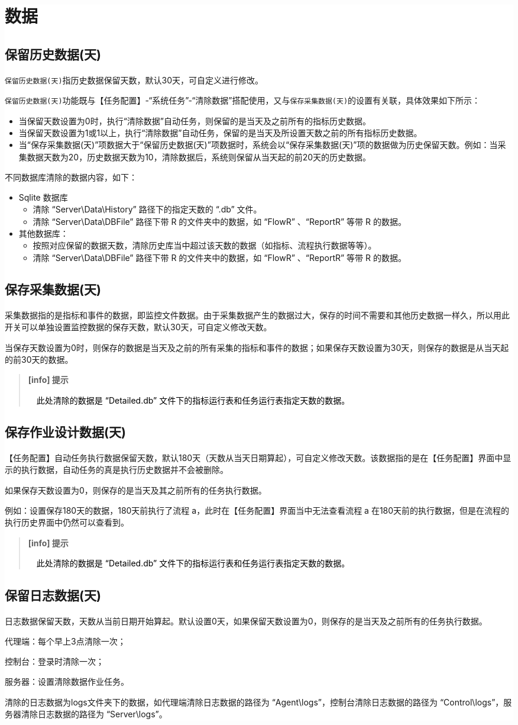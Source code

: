 # 数据

## 保留历史数据(天)<span id ="保留历史数据"></span>

`保留历史数据(天)`指历史数据保留天数，默认30天，可自定义进行修改。

`保留历史数据(天)`功能既与【任务配置】-“系统任务”-“清除数据”搭配使用，又与`保存采集数据(天)`的设置有关联，具体效果如下所示：

- 当保留天数设置为0时，执行“清除数据”自动任务，则保留的是当天及之前所有的指标历史数据。
- 当保留天数设置为1或1以上，执行“清除数据”自动任务，保留的是当天及所设置天数之前的所有指标历史数据。
- 当“保存采集数据(天)”项数据大于“保留历史数据(天)”项数据时，系统会以“保存采集数据(天)”项的数据做为历史保留天数。例如：当采集数据天数为20，历史数据天数为10，清除数据后，系统则保留从当天起的前20天的历史数据。

不同数据库清除的数据内容，如下：

- Sqlite 数据库
  - 清除 “Server\Data\History” 路径下的指定天数的 “.db” 文件。
  - 清除 “Server\Data\DBFile” 路径下带 R 的文件夹中的数据，如 “FlowR” 、“ReportR” 等带 R 的数据。
- 其他数据库：
  - 按照对应保留的数据天数，清除历史库当中超过该天数的数据（如指标、流程执行数据等等）。
  - 清除 “Server\Data\DBFile” 路径下带 R 的文件夹中的数据，如 “FlowR” 、“ReportR” 等带 R 的数据。

## 保存采集数据(天)<span id ="保存采集数据"></span>

采集数据指的是指标和事件的数据，即监控文件数据。由于采集数据产生的数据过大，保存的时间不需要和其他历史数据一样久，所以用此开关可以单独设置监控数据的保存天数，默认30天，可自定义修改天数。

当保存天数设置为0时，则保存的数据是当天及之前的所有采集的指标和事件的数据；如果保存天数设置为30天，则保存的数据是从当天起的前30天的数据。

>**[info] 提示**
>
><span> &emsp;</span><font color="black">此处清除的数据是 “Detailed.db” 文件下的指标运行表和任务运行表指定天数的数据。</font>

## 保存作业设计数据(天)<span id ="保存作业设计数据"></span>

【任务配置】自动任务执行数据保留天数，默认180天（天数从当天日期算起），可自定义修改天数。该数据指的是在【任务配置】界面中显示的执行数据，自动任务的真是执行历史数据并不会被删除。

如果保存天数设置为0，则保存的是当天及其之前所有的任务执行数据。

例如：设置保存180天的数据，180天前执行了流程 a，此时在【任务配置】界面当中无法查看流程 a 在180天前的执行数据，但是在流程的执行历史界面中仍然可以查看到。

>**[info] 提示**
>
><span> &emsp;</span><font color="black">此处清除的数据是 “Detailed.db” 文件下的指标运行表和任务运行表指定天数的数据。</font>

## 保留日志数据(天)<span id ="保留日志数据"></span>

日志数据保留天数，天数从当前日期开始算起。默认设置0天，如果保留天数设置为0，则保存的是当天及之前所有的任务执行数据。

代理端：每个早上3点清除一次；

控制台：登录时清除一次；

服务器：设置清除数据作业任务。

清除的日志数据为logs文件夹下的数据，如代理端清除日志数据的路径为 “Agent\logs”，控制台清除日志数据的路径为 “Control\logs”，服务器清除日志数据的路径为 “Server\logs”。
